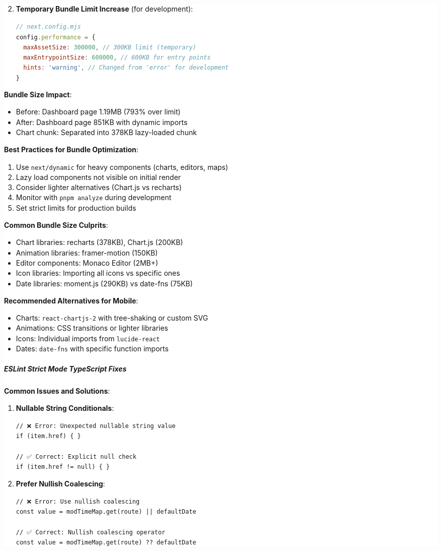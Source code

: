 2. **Temporary Bundle Limit Increase** (for development):
   ```js
   // next.config.mjs
   config.performance = {
     maxAssetSize: 300000, // 300KB limit (temporary)
     maxEntrypointSize: 600000, // 600KB for entry points
     hints: 'warning', // Changed from 'error' for development
   }
   ```

**Bundle Size Impact**:
- Before: Dashboard page 1.19MB (793% over limit)
- After: Dashboard page 851KB with dynamic imports
- Chart chunk: Separated into 378KB lazy-loaded chunk

**Best Practices for Bundle Optimization**:
1. Use `next/dynamic` for heavy components (charts, editors, maps)
2. Lazy load components not visible on initial render
3. Consider lighter alternatives (Chart.js vs recharts)
4. Monitor with `pnpm analyze` during development
5. Set strict limits for production builds

**Common Bundle Size Culprits**:
- Chart libraries: recharts (378KB), Chart.js (200KB)
- Animation libraries: framer-motion (150KB)
- Editor components: Monaco Editor (2MB+)
- Icon libraries: Importing all icons vs specific ones
- Date libraries: moment.js (290KB) vs date-fns (75KB)

**Recommended Alternatives for Mobile**:
- Charts: `react-chartjs-2` with tree-shaking or custom SVG
- Animations: CSS transitions or lighter libraries
- Icons: Individual imports from `lucide-react`
- Dates: `date-fns` with specific function imports

##### ESLint Strict Mode TypeScript Fixes

**Common Issues and Solutions**:

1. **Nullable String Conditionals**:
   ```tsx
   // ❌ Error: Unexpected nullable string value
   if (item.href) { }
   
   // ✅ Correct: Explicit null check
   if (item.href != null) { }
   ```

2. **Prefer Nullish Coalescing**:
   ```tsx
   // ❌ Error: Use nullish coalescing
   const value = modTimeMap.get(route) || defaultDate
   
   // ✅ Correct: Nullish coalescing operator
   const value = modTimeMap.get(route) ?? defaultDate
   ```
